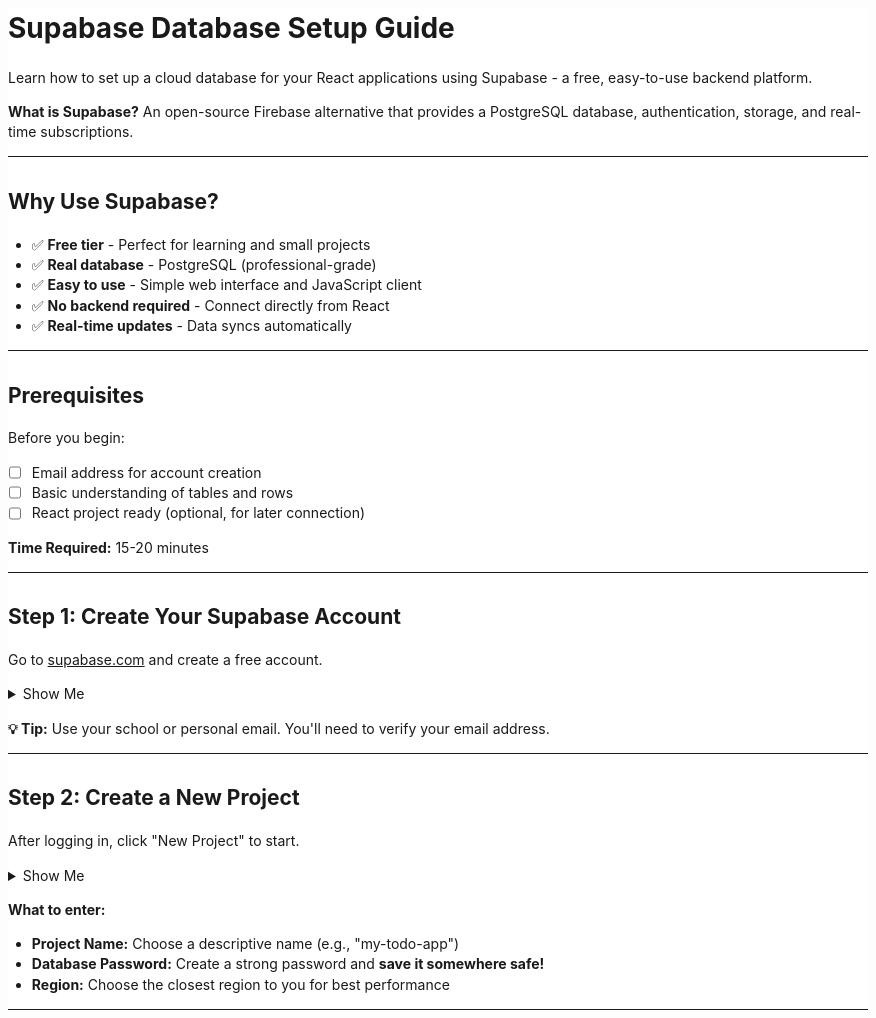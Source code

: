 # Supabase Database Setup Guide

Learn how to set up a cloud database for your React applications using Supabase - a free, easy-to-use backend platform.

**What is Supabase?** An open-source Firebase alternative that provides a PostgreSQL database, authentication, storage, and real-time subscriptions.

---

## Why Use Supabase?

- ✅ **Free tier** - Perfect for learning and small projects
- ✅ **Real database** - PostgreSQL (professional-grade)
- ✅ **Easy to use** - Simple web interface and JavaScript client
- ✅ **No backend required** - Connect directly from React
- ✅ **Real-time updates** - Data syncs automatically

---

## Prerequisites

Before you begin:
- [ ] Email address for account creation
- [ ] Basic understanding of tables and rows
- [ ] React project ready (optional, for later connection)

**Time Required:** 15-20 minutes

---

## Step 1: Create Your Supabase Account

Go to [supabase.com](https://supabase.com) and create a free account.

<details><summary>Show Me</summary></details>

**💡 Tip:** Use your school or personal email. You'll need to verify your email address.

---

## Step 2: Create a New Project

After logging in, click "New Project" to start.

<details><summary>Show Me</summary></details>

**What to enter:**
- **Project Name:** Choose a descriptive name (e.g., "my-todo-app")
- **Database Password:** Create a strong password and **save it somewhere safe!**
- **Region:** Choose the closest region to you for best performance

---

